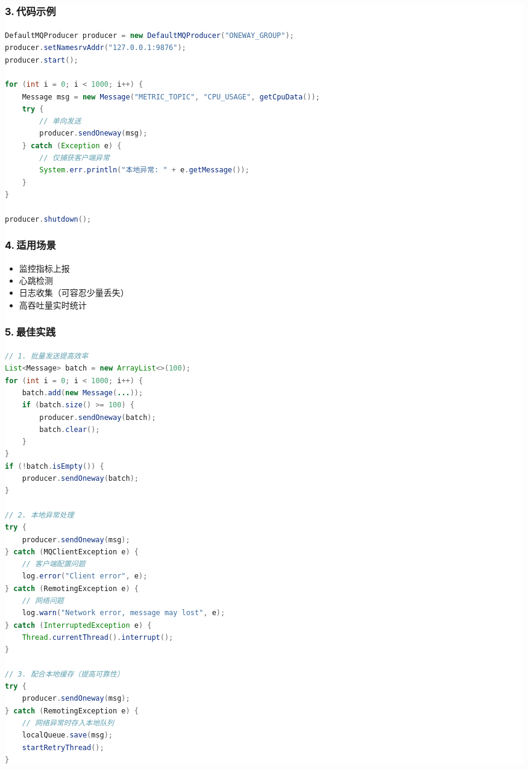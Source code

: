 ### 3. 代码示例
```java
DefaultMQProducer producer = new DefaultMQProducer("ONEWAY_GROUP");
producer.setNamesrvAddr("127.0.0.1:9876");
producer.start();

for (int i = 0; i < 1000; i++) {
    Message msg = new Message("METRIC_TOPIC", "CPU_USAGE", getCpuData());
    try {
        // 单向发送
        producer.sendOneway(msg);
    } catch (Exception e) {
        // 仅捕获客户端异常
        System.err.println("本地异常: " + e.getMessage());
    }
}

producer.shutdown();
```

### 4. 适用场景
- 监控指标上报
- 心跳检测
- 日志收集（可容忍少量丢失）
- 高吞吐量实时统计

### 5. 最佳实践
```java
// 1. 批量发送提高效率
List<Message> batch = new ArrayList<>(100);
for (int i = 0; i < 1000; i++) {
    batch.add(new Message(...));
    if (batch.size() >= 100) {
        producer.sendOneway(batch);
        batch.clear();
    }
}
if (!batch.isEmpty()) {
    producer.sendOneway(batch);
}

// 2. 本地异常处理
try {
    producer.sendOneway(msg);
} catch (MQClientException e) {
    // 客户端配置问题
    log.error("Client error", e);
} catch (RemotingException e) {
    // 网络问题
    log.warn("Network error, message may lost", e);
} catch (InterruptedException e) {
    Thread.currentThread().interrupt();
}

// 3. 配合本地缓存（提高可靠性）
try {
    producer.sendOneway(msg);
} catch (RemotingException e) {
    // 网络异常时存入本地队列
    localQueue.save(msg);
    startRetryThread();
}
```
